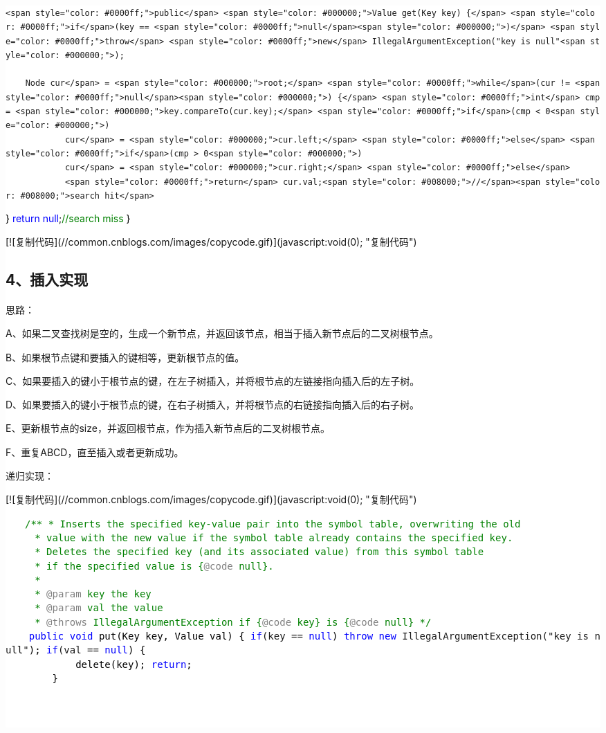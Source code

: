     <span style="color: #0000ff;">public</span> <span style="color: #000000;">Value get(Key key) {</span> <span style="color: #0000ff;">if</span>(key == <span style="color: #0000ff;">null</span><span style="color: #000000;">)</span> <span style="color: #0000ff;">throw</span> <span style="color: #0000ff;">new</span> IllegalArgumentException("key is null"<span style="color: #000000;">);

        Node cur</span> = <span style="color: #000000;">root;</span> <span style="color: #0000ff;">while</span>(cur != <span style="color: #0000ff;">null</span><span style="color: #000000;">) {</span> <span style="color: #0000ff;">int</span> cmp = <span style="color: #000000;">key.compareTo(cur.key);</span> <span style="color: #0000ff;">if</span>(cmp < 0<span style="color: #000000;">)
                cur</span> = <span style="color: #000000;">cur.left;</span> <span style="color: #0000ff;">else</span> <span style="color: #0000ff;">if</span>(cmp > 0<span style="color: #000000;">)
                cur</span> = <span style="color: #000000;">cur.right;</span> <span style="color: #0000ff;">else</span>
                <span style="color: #0000ff;">return</span> cur.val;<span style="color: #008000;">//</span><span style="color: #008000;">search hit</span>
 <span style="color: #000000;">}</span> <span style="color: #0000ff;">return</span> <span style="color: #0000ff;">null</span>;<span style="color: #008000;">//</span><span style="color: #008000;">search miss</span>
 <span style="color: #000000;">}</span></pre>

<div class="cnblogs_code_toolbar"><span class="cnblogs_code_copy">[![复制代码](//common.cnblogs.com/images/copycode.gif)](javascript:void(0); "复制代码")</span></div>

</div>

## 4、插入实现

思路：

A、如果二叉查找树是空的，生成一个新节点，并返回该节点，相当于插入新节点后的二叉树根节点。

B、如果根节点键和要插入的键相等，更新根节点的值。

C、如果要插入的键小于根节点的键，在左子树插入，并将根节点的左链接指向插入后的左子树。

D、如果要插入的键小于根节点的键，在右子树插入，并将根节点的右链接指向插入后的右子树。

E、更新根节点的size，并返回根节点，作为插入新节点后的二叉树根节点。

F、重复ABCD，直至插入或者更新成功。

递归实现：

<div class="cnblogs_code">

<div class="cnblogs_code_toolbar"><span class="cnblogs_code_copy">[![复制代码](//common.cnblogs.com/images/copycode.gif)](javascript:void(0); "复制代码")</span></div>

<pre><span style="color: #008000;">　　/**</span> <span style="color: #008000;">* Inserts the specified key-value pair into the symbol table, overwriting the old 
     * value with the new value if the symbol table already contains the specified key.
     * Deletes the specified key (and its associated value) from this symbol table
     * if the specified value is {</span><span style="color: #808080;">@code</span> <span style="color: #008000;">null}.
     * 
     *</span> <span style="color: #808080;">@param</span> <span style="color: #008000;">key the key
     *</span> <span style="color: #808080;">@param</span> <span style="color: #008000;">val the value
     *</span> <span style="color: #808080;">@throws</span> <span style="color: #008000;">IllegalArgumentException if {</span><span style="color: #808080;">@code</span> <span style="color: #008000;">key} is {</span><span style="color: #808080;">@code</span> <span style="color: #008000;">null}</span> <span style="color: #008000;">*/</span>
    <span style="color: #0000ff;">public</span> <span style="color: #0000ff;">void</span> <span style="color: #000000;">put(Key key, Value val) {</span> <span style="color: #0000ff;">if</span>(key == <span style="color: #0000ff;">null</span><span style="color: #000000;">)</span> <span style="color: #0000ff;">throw</span> <span style="color: #0000ff;">new</span> IllegalArgumentException("key is null"<span style="color: #000000;">);</span> <span style="color: #0000ff;">if</span>(val == <span style="color: #0000ff;">null</span><span style="color: #000000;">) {
            delete(key);</span> <span style="color: #0000ff;">return</span><span style="color: #000000;">;
        }
